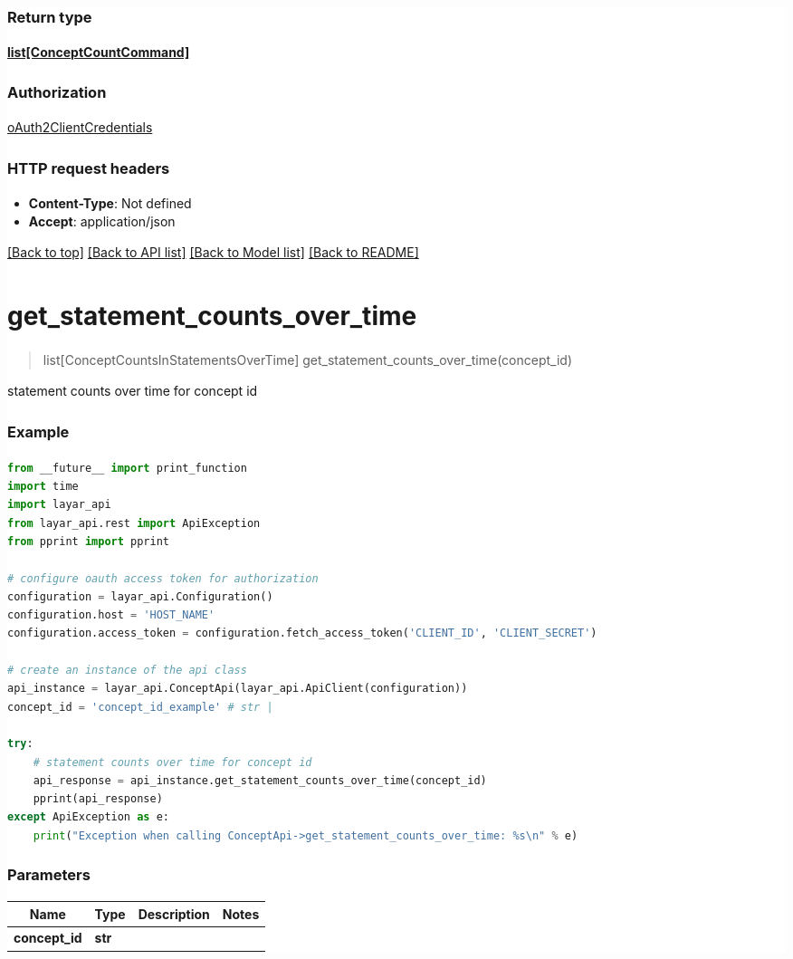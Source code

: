 ### Return type

[**list[ConceptCountCommand]**](ConceptCountCommand.md)

### Authorization

[oAuth2ClientCredentials](../README.md#oAuth2ClientCredentials)

### HTTP request headers

 - **Content-Type**: Not defined
 - **Accept**: application/json

[[Back to top]](#) [[Back to API list]](../README.md#documentation-for-api-endpoints) [[Back to Model list]](../README.md#documentation-for-models) [[Back to README]](../README.md)

# **get_statement_counts_over_time**
> list[ConceptCountsInStatementsOverTime] get_statement_counts_over_time(concept_id)

statement counts over time for concept id

### Example
```python
from __future__ import print_function
import time
import layar_api
from layar_api.rest import ApiException
from pprint import pprint

# configure oauth access token for authorization
configuration = layar_api.Configuration()
configuration.host = 'HOST_NAME'
configuration.access_token = configuration.fetch_access_token('CLIENT_ID', 'CLIENT_SECRET')

# create an instance of the api class
api_instance = layar_api.ConceptApi(layar_api.ApiClient(configuration))
concept_id = 'concept_id_example' # str | 

try:
    # statement counts over time for concept id
    api_response = api_instance.get_statement_counts_over_time(concept_id)
    pprint(api_response)
except ApiException as e:
    print("Exception when calling ConceptApi->get_statement_counts_over_time: %s\n" % e)
```

### Parameters

Name | Type | Description  | Notes
------------- | ------------- | ------------- | -------------
 **concept_id** | **str**|  | 

